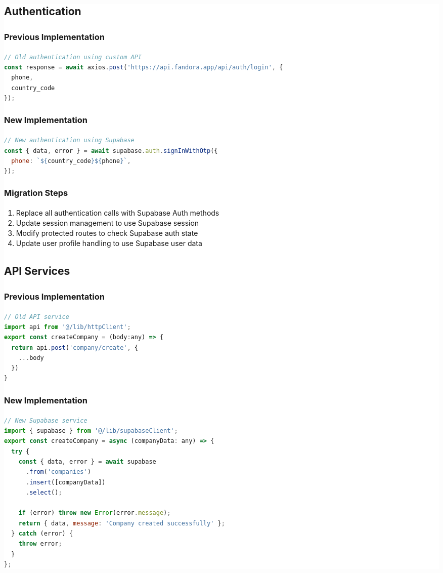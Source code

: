 ## Authentication

### Previous Implementation
```javascript
// Old authentication using custom API
const response = await axios.post('https://api.fandora.app/api/auth/login', { 
  phone, 
  country_code 
});
```

### New Implementation
```javascript
// New authentication using Supabase
const { data, error } = await supabase.auth.signInWithOtp({
  phone: `${country_code}${phone}`,
});
```

### Migration Steps
1. Replace all authentication calls with Supabase Auth methods
2. Update session management to use Supabase session
3. Modify protected routes to check Supabase auth state
4. Update user profile handling to use Supabase user data

## API Services

### Previous Implementation
```javascript
// Old API service
import api from '@/lib/httpClient';
export const createCompany = (body:any) => {
  return api.post('company/create', {
    ...body
  })
}
```

### New Implementation
```javascript
// New Supabase service
import { supabase } from '@/lib/supabaseClient';
export const createCompany = async (companyData: any) => {
  try {
    const { data, error } = await supabase
      .from('companies')
      .insert([companyData])
      .select();
    
    if (error) throw new Error(error.message);
    return { data, message: 'Company created successfully' };
  } catch (error) {
    throw error;
  }
};
```
